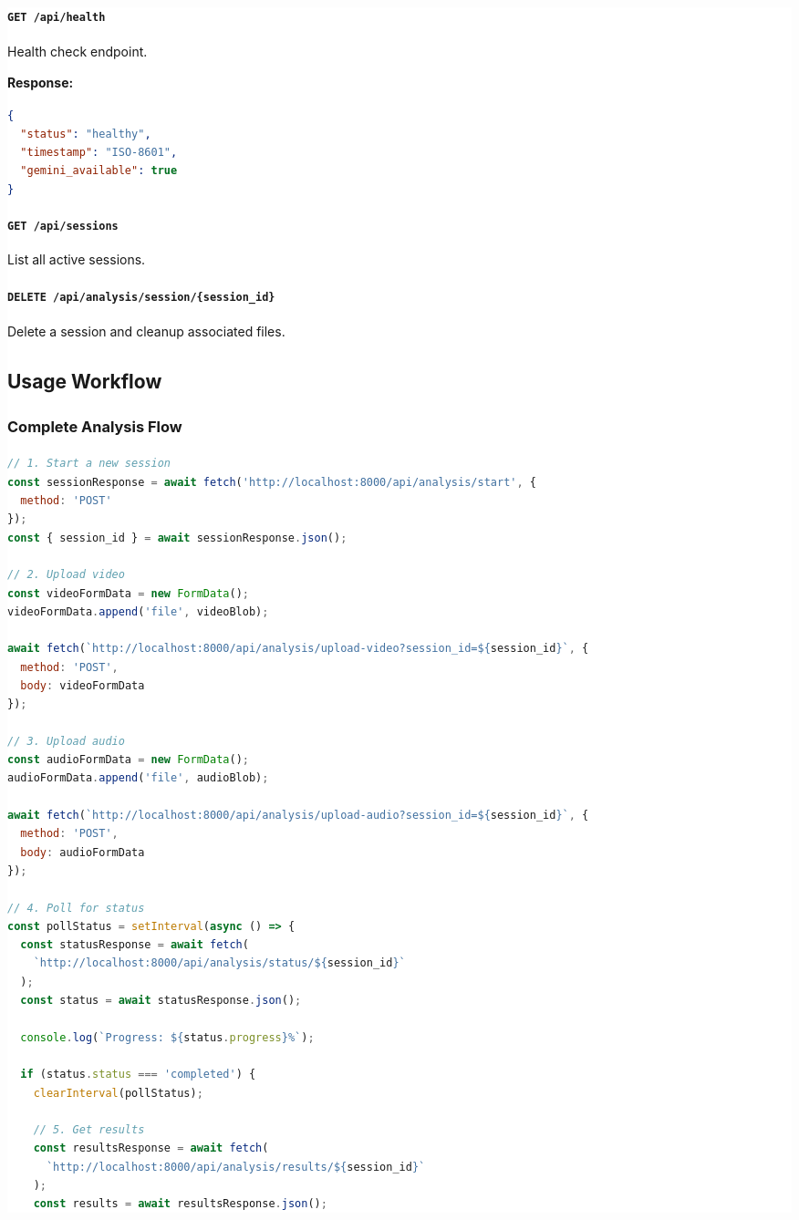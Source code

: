 #### `GET /api/health`
Health check endpoint.

**Response:**
```json
{
  "status": "healthy",
  "timestamp": "ISO-8601",
  "gemini_available": true
}
```

#### `GET /api/sessions`
List all active sessions.

#### `DELETE /api/analysis/session/{session_id}`
Delete a session and cleanup associated files.

## Usage Workflow

### Complete Analysis Flow

```javascript
// 1. Start a new session
const sessionResponse = await fetch('http://localhost:8000/api/analysis/start', {
  method: 'POST'
});
const { session_id } = await sessionResponse.json();

// 2. Upload video
const videoFormData = new FormData();
videoFormData.append('file', videoBlob);

await fetch(`http://localhost:8000/api/analysis/upload-video?session_id=${session_id}`, {
  method: 'POST',
  body: videoFormData
});

// 3. Upload audio
const audioFormData = new FormData();
audioFormData.append('file', audioBlob);

await fetch(`http://localhost:8000/api/analysis/upload-audio?session_id=${session_id}`, {
  method: 'POST',
  body: audioFormData
});

// 4. Poll for status
const pollStatus = setInterval(async () => {
  const statusResponse = await fetch(
    `http://localhost:8000/api/analysis/status/${session_id}`
  );
  const status = await statusResponse.json();

  console.log(`Progress: ${status.progress}%`);

  if (status.status === 'completed') {
    clearInterval(pollStatus);

    // 5. Get results
    const resultsResponse = await fetch(
      `http://localhost:8000/api/analysis/results/${session_id}`
    );
    const results = await resultsResponse.json();
```